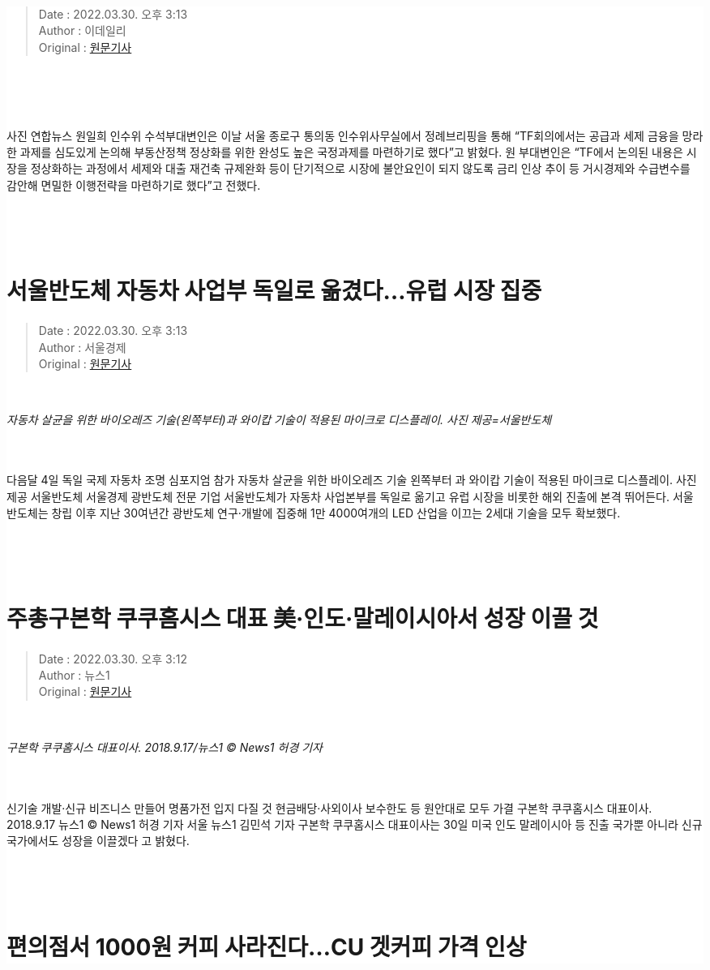 > Date : 2022.03.30. 오후 3:13  
> Author : 이데일리  
> Original : [원문기사](https://news.naver.com/main/read.naver?mode=LSD&mid=sec&sid1=101&oid=018&aid=0005178168)  
<br/>  
  
<img alt="" src="https://imgnews.pstatic.net/image/018/2022/03/30/0005178168_001_20220330151301061.jpg?type=w647"/>  
<br/><br/>  
  
사진 연합뉴스 원일희 인수위 수석부대변인은 이날 서울 종로구 통의동 인수위사무실에서 정례브리핑을 통해 “TF회의에서는 공급과 세제 금융을 망라한 과제를 심도있게 논의해 부동산정책 정상화를 위한 완성도 높은 국정과제를 마련하기로 했다”고 밝혔다.
원 부대변인은 “TF에서 논의된 내용은 시장을 정상화하는 과정에서 세제와 대출 재건축 규제완화 등이 단기적으로 시장에 불안요인이 되지 않도록 금리 인상 추이 등 거시경제와 수급변수를 감안해 면밀한 이행전략을 마련하기로 했다”고 전했다.  
<br/><br/><br/>  

  
# 서울반도체 자동차 사업부 독일로 옮겼다…유럽 시장 집중  
  
> Date : 2022.03.30. 오후 3:13  
> Author : 서울경제  
> Original : [원문기사](https://news.naver.com/main/read.naver?mode=LSD&mid=sec&sid1=101&oid=011&aid=0004036026)  
<br/>  
  
<img alt="" src="https://imgnews.pstatic.net/image/011/2022/03/30/0004036026_001_20220330151301050.jpeg?type=w647"><em class="img_desc">자동차 살균을 위한 바이오레즈 기술(왼쪽부터)과 와이캅 기술이 적용된 마이크로 디스플레이. 사진 제공=서울반도체</em></img>  
<br/><br/>  
  
다음달 4일 독일 국제 자동차 조명 심포지엄 참가 자동차 살균을 위한 바이오레즈 기술 왼쪽부터 과 와이캅 기술이 적용된 마이크로 디스플레이.
사진 제공 서울반도체 서울경제 광반도체 전문 기업 서울반도체가 자동차 사업본부를 독일로 옮기고 유럽 시장을 비롯한 해외 진출에 본격 뛰어든다.
서울반도체는 창립 이후 지난 30여년간 광반도체 연구·개발에 집중해 1만 4000여개의 LED 산업을 이끄는 2세대 기술을 모두 확보했다.  
<br/><br/><br/>  

  
# 주총구본학 쿠쿠홈시스 대표 美·인도·말레이시아서 성장 이끌 것  
  
> Date : 2022.03.30. 오후 3:12  
> Author : 뉴스1  
> Original : [원문기사](https://news.naver.com/main/read.naver?mode=LSD&mid=sec&sid1=101&oid=421&aid=0005999053)  
<br/>  
  
<img alt="" src="https://imgnews.pstatic.net/image/421/2022/03/30/0005999053_001_20220330151306617.jpg?type=w647"><em class="img_desc">구본학 쿠쿠홈시스 대표이사. 2018.9.17/뉴스1 © News1 허경 기자</em></img>  
<br/><br/>  
  
신기술 개발·신규 비즈니스 만들어 명품가전 입지 다질 것 현금배당·사외이사 보수한도 등 원안대로 모두 가결 구본학 쿠쿠홈시스 대표이사.
2018.9.17 뉴스1 © News1 허경 기자 서울 뉴스1 김민석 기자 구본학 쿠쿠홈시스 대표이사는 30일 미국 인도 말레이시아 등 진출 국가뿐 아니라 신규 국가에서도 성장을 이끌겠다 고 밝혔다.  
<br/><br/><br/>  

  
# 편의점서 1000원 커피 사라진다…CU 겟커피 가격 인상  
  